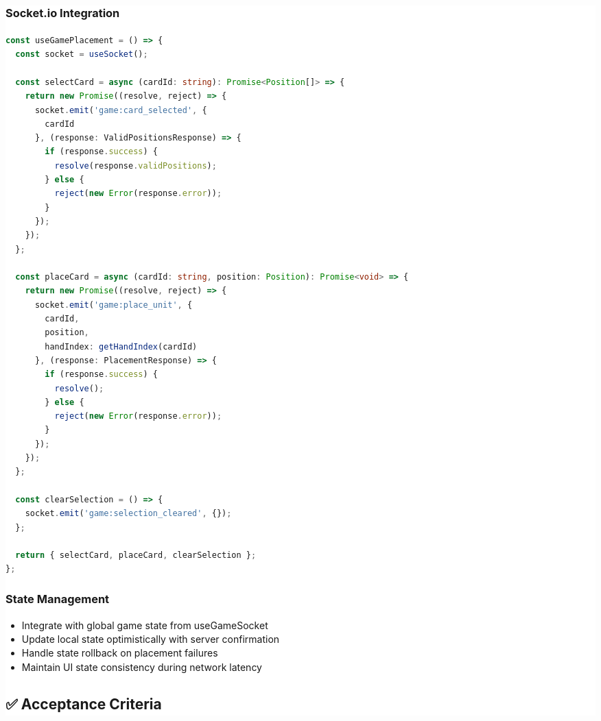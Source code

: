 ### Socket.io Integration
```typescript
const useGamePlacement = () => {
  const socket = useSocket();

  const selectCard = async (cardId: string): Promise<Position[]> => {
    return new Promise((resolve, reject) => {
      socket.emit('game:card_selected', {
        cardId
      }, (response: ValidPositionsResponse) => {
        if (response.success) {
          resolve(response.validPositions);
        } else {
          reject(new Error(response.error));
        }
      });
    });
  };

  const placeCard = async (cardId: string, position: Position): Promise<void> => {
    return new Promise((resolve, reject) => {
      socket.emit('game:place_unit', {
        cardId,
        position,
        handIndex: getHandIndex(cardId)
      }, (response: PlacementResponse) => {
        if (response.success) {
          resolve();
        } else {
          reject(new Error(response.error));
        }
      });
    });
  };

  const clearSelection = () => {
    socket.emit('game:selection_cleared', {});
  };

  return { selectCard, placeCard, clearSelection };
};
```

### State Management
- Integrate with global game state from useGameSocket
- Update local state optimistically with server confirmation
- Handle state rollback on placement failures
- Maintain UI state consistency during network latency

## ✅ Acceptance Criteria
